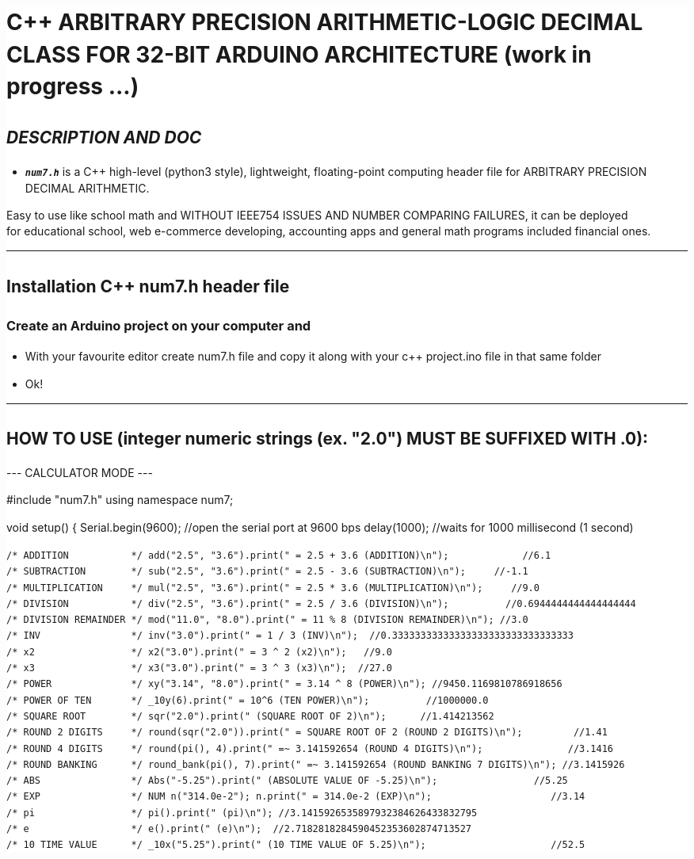 # C++ ARBITRARY PRECISION ARITHMETIC-LOGIC DECIMAL CLASS FOR 32-BIT ARDUINO ARCHITECTURE (work in progress ...)
## _DESCRIPTION AND DOC_

- _**`num7.h`**_ is a C++ high-level (python3 style), lightweight, floating-point computing header file for ARBITRARY PRECISION DECIMAL ARITHMETIC.

Easy to use like school math and WITHOUT IEEE754 ISSUES AND NUMBER COMPARING FAILURES, it can be deployed  
for educational school, web e-commerce developing, accounting apps and general math programs included financial ones.  


---

## Installation C++ num7.h header file

### Create an Arduino project on your computer and

- With your favourite editor create num7.h file and copy it along with your c++ project.ino file in that same folder


- Ok!

---

## HOW TO USE (integer numeric strings (ex. "2.0") MUST BE SUFFIXED WITH .0): 
--- CALCULATOR MODE ---   

#include "num7.h" 
using namespace num7; 

void setup() { 
	Serial.begin(9600); //open the serial port at 9600 bps
	delay(1000);       //waits for 1000 millisecond (1 second)

	/* ADDITION           */ add("2.5", "3.6").print(" = 2.5 + 3.6 (ADDITION)\n"); 	           //6.1                 
	/* SUBTRACTION        */ sub("2.5", "3.6").print(" = 2.5 - 3.6 (SUBTRACTION)\n"); 	  //-1.1               
	/* MULTIPLICATION     */ mul("2.5", "3.6").print(" = 2.5 * 3.6 (MULTIPLICATION)\n"); 	 //9.0                 
	/* DIVISION           */ div("2.5", "3.6").print(" = 2.5 / 3.6 (DIVISION)\n"); 	        //0.6944444444444444444
	/* DIVISION REMAINDER */ mod("11.0", "8.0").print(" = 11 % 8 (DIVISION REMAINDER)\n"); //3.0                 
	/* INV                */ inv("3.0").print(" = 1 / 3 (INV)\n");  //0.33333333333333333333333333333333                
	/* x2                 */ x2("3.0").print(" = 3 ^ 2 (x2)\n");   //9.0
	/* x3                 */ x3("3.0").print(" = 3 ^ 3 (x3)\n");  //27.0
	/* POWER              */ xy("3.14", "8.0").print(" = 3.14 ^ 8 (POWER)\n"); //9450.1169810786918656
	/* POWER OF TEN       */ _10y(6).print(" = 10^6 (TEN POWER)\n");          //1000000.0
	/* SQUARE ROOT        */ sqr("2.0").print(" (SQUARE ROOT OF 2)\n"); 	 //1.414213562         
	/* ROUND 2 DIGITS     */ round(sqr("2.0")).print(" = SQUARE ROOT OF 2 (ROUND 2 DIGITS)\n");         //1.41  
	/* ROUND 4 DIGITS     */ round(pi(), 4).print(" =~ 3.141592654 (ROUND 4 DIGITS)\n"); 	           //3.1416
	/* ROUND BANKING      */ round_bank(pi(), 7).print(" =~ 3.141592654 (ROUND BANKING 7 DIGITS)\n"); //3.1415926
	/* ABS                */ Abs("-5.25").print(" (ABSOLUTE VALUE OF -5.25)\n"); 		         //5.25 
	/* EXP                */ NUM n("314.0e-2"); n.print(" = 314.0e-2 (EXP)\n");                     //3.14
	/* pi                 */ pi().print(" (pi)\n"); //3.1415926535897932384626433832795
	/* e                  */ e().print(" (e)\n");  //2.7182818284590452353602874713527
	/* 10 TIME VALUE      */ _10x("5.25").print(" (10 TIME VALUE OF 5.25)\n");                      //52.5